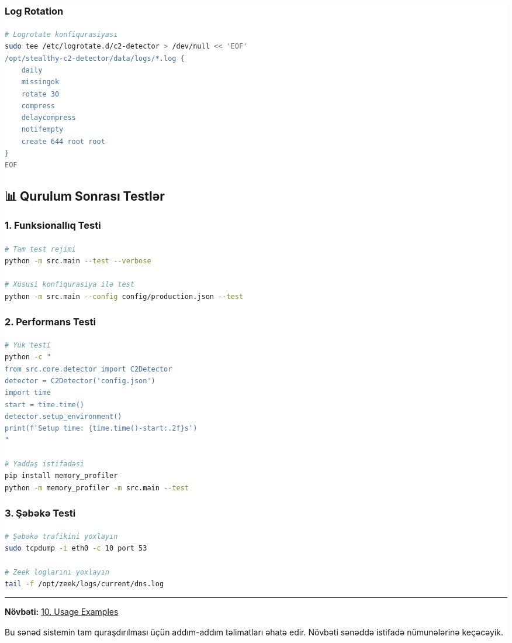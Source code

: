 ### Log Rotation
```bash
# Logrotate konfiqurasiyası
sudo tee /etc/logrotate.d/c2-detector > /dev/null << 'EOF'
/opt/stealthy-c2-detector/data/logs/*.log {
    daily
    missingok
    rotate 30
    compress
    delaycompress
    notifempty
    create 644 root root
}
EOF
```

## 📊 Qurulum Sonrası Testlər

### 1. Funksionallıq Testi
```bash
# Tam test rejimi
python -m src.main --test --verbose

# Xüsusi konfiqurasiya ilə test
python -m src.main --config config/production.json --test
```

### 2. Performans Testi
```bash
# Yük testi
python -c "
from src.core.detector import C2Detector
detector = C2Detector('config.json')
import time
start = time.time()
detector.setup_environment()
print(f'Setup time: {time.time()-start:.2f}s')
"

# Yaddaş istifadəsi
pip install memory_profiler
python -m memory_profiler -m src.main --test
```

### 3. Şəbəkə Testi
```bash
# Şəbəkə trafikini yoxlayın
sudo tcpdump -i eth0 -c 10 port 53

# Zeek loglarını yoxlayın
tail -f /opt/zeek/logs/current/dns.log
```

---

**Növbəti:** [10. Usage Examples](/doc/10_Usage_Examples.md)

Bu sənəd sistemin tam quraşdırılması üçün addım-addım təlimatları əhatə edir. Növbəti sənəddə istifadə nümunələrinə keçəcəyik.

